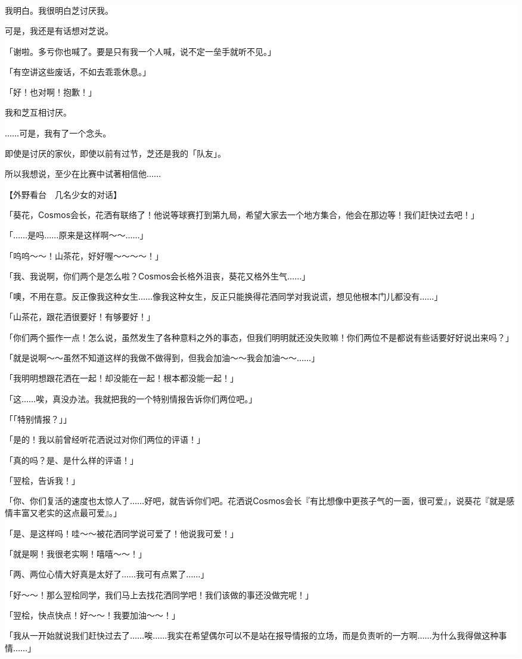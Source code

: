 我明白。我很明白芝讨厌我。

可是，我还是有话想对芝说。

「谢啦。多亏你也喊了。要是只有我一个人喊，说不定一垒手就听不见。」

「有空讲这些废话，不如去乖乖休息。」

「好！也对啊！抱歉！」

我和芝互相讨厌。

……可是，我有了一个念头。

即使是讨厌的家伙，即使以前有过节，芝还是我的「队友」。

所以我想说，至少在比赛中试著相信他……

【外野看台　几名少女的对话】

「葵花，Cosmos会长，花洒有联络了！他说等球赛打到第九局，希望大家去一个地方集合，他会在那边等！我们赶快过去吧！」

「……是吗……原来是这样啊～～……」

「呜呜～～！山茶花，好好喔～～～～！」

「我、我说啊，你们两个是怎么啦？Cosmos会长格外沮丧，葵花又格外生气……」

「噢，不用在意。反正像我这种女生……像我这种女生，反正只能换得花洒同学对我说谎，想见他根本门儿都没有……」

「山茶花，跟花洒很要好！有够要好！」

「你们两个振作一点！怎么说，虽然发生了各种意料之外的事态，但我们明明就还没失败嘛！你们两位不是都说有些话要好好说出来吗？」

「就是说啊～～虽然不知道这样的我做不做得到，但我会加油～～我会加油～～……」

「我明明想跟花洒在一起！却没能在一起！根本都没能一起！」

「这……唉，真没办法。我就把我的一个特别情报告诉你们两位吧。」

「「特别情报？」」

「是的！我以前曾经听花洒说过对你们两位的评语！」

「真的吗？是、是什么样的评语！」

「翌桧，告诉我！」

「你、你们复活的速度也太惊人了……好吧，就告诉你们吧。花洒说Cosmos会长『有比想像中更孩子气的一面，很可爱』，说葵花『就是感情丰富又老实的这点最可爱』。」

「是、是这样吗！哇～～被花洒同学说可爱了！他说我可爱！」

「就是啊！我很老实啊！嘻嘻～～！」

「两、两位心情大好真是太好了……我可有点累了……」

「好～～！那么翌桧同学，我们马上去找花洒同学吧！我们该做的事还没做完呢！」

「翌桧，快点快点！好～～！我要加油～～！」

「我从一开始就说我们赶快过去了……唉……我实在希望偶尔可以不是站在报导情报的立场，而是负责听的一方啊……为什么我得做这种事情……」

